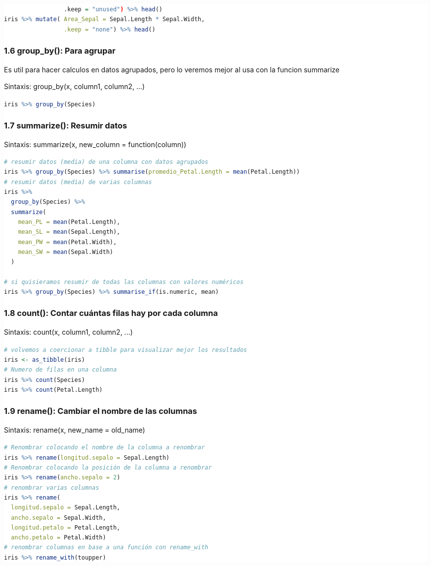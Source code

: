 ```R
                 .keep = "unused") %>% head()
iris %>% mutate( Area_Sepal = Sepal.Length * Sepal.Width,
                 .keep = "none") %>% head()
```

### 1.6 group_by(): Para agrupar
Es util para hacer calculos en datos agrupados, pero lo veremos mejor al usa con la funcion summarize 

Sintaxis: group_by(x, column1, column2, ...)
```R
iris %>% group_by(Species)
```

### 1.7 summarize(): Resumir datos

Sintaxis: summarize(x, new_column = function(column))
```R
# resumir datos (media) de una columna con datos agrupados
iris %>% group_by(Species) %>% summarise(promedio_Petal.Length = mean(Petal.Length))
# resumir datos (media) de varias columnas
iris %>%
  group_by(Species) %>%
  summarize(
    mean_PL = mean(Petal.Length),
    mean_SL = mean(Sepal.Length),
    mean_PW = mean(Petal.Width),
    mean_SW = mean(Sepal.Width)
  )

# si quisieramos resumir de todas las columnas con valores numéricos
iris %>% group_by(Species) %>% summarise_if(is.numeric, mean)

```

### 1.8 count(): Contar cuántas filas hay por cada columna

Sintaxis: count(x, column1, column2, ...)
```R
# volvemos a coercionar a tibble para visualizar mejor los resultados
iris <- as_tibble(iris)
# Numero de filas en una columna
iris %>% count(Species)
iris %>% count(Petal.Length)
```

### 1.9 rename():  Cambiar el nombre de las columnas

Sintaxis: rename(x, new_name = old_name)
```R
# Renombrar colocando el nombre de la columna a renombrar
iris %>% rename(longitud.sepalo = Sepal.Length)
# Renombrar colocando la posición de la columna a renombrar
iris %>% rename(ancho.sepalo = 2)
# renombrar varias columnas
iris %>% rename(
  longitud.sepalo = Sepal.Length,
  ancho.sepalo = Sepal.Width,
  longitud.petalo = Petal.Length,
  ancho.petalo = Petal.Width)
# renombrar columnas en base a una función con rename_with
iris %>% rename_with(toupper)
```
